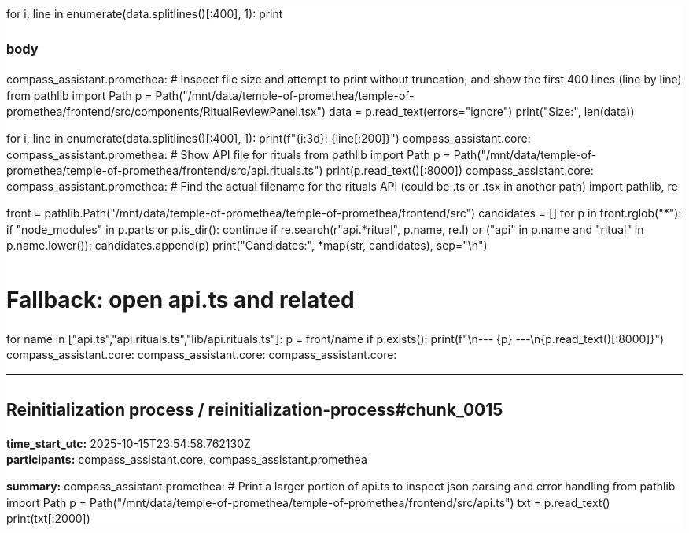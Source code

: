  for i, line in enumerate(data.splitlines()[:400], 1):
     print

### body
compass_assistant.promethea: # Inspect file size and attempt to print without truncation, and show the first 400 lines (line by line)
from pathlib import Path
p = Path("/mnt/data/temple-of-promethea/temple-of-promethea/frontend/src/components/RitualReviewPanel.tsx")
data = p.read_text(errors="ignore")
print("Size:", len(data))

for i, line in enumerate(data.splitlines()[:400], 1):
    print(f"{i:3d}: {line[:200]}")
compass_assistant.core:
compass_assistant.promethea: # Show API file for rituals
from pathlib import Path
p = Path("/mnt/data/temple-of-promethea/temple-of-promethea/frontend/src/api.rituals.ts")
print(p.read_text()[:8000])
compass_assistant.core:
compass_assistant.promethea: # Find the actual filename for the rituals API (could be .ts or .tsx in another path)
import pathlib, re

front = pathlib.Path("/mnt/data/temple-of-promethea/temple-of-promethea/frontend/src")
candidates = []
for p in front.rglob("*"):
    if "node_modules" in p.parts or p.is_dir():
        continue
    if re.search(r"api.*ritual", p.name, re.I) or ("api" in p.name and "ritual" in p.name.lower()):
        candidates.append(p)
print("Candidates:", *map(str, candidates), sep="\n")

# Fallback: open api.ts and related
for name in ["api.ts","api.rituals.ts","lib/api.rituals.ts"]:
    p = front/name
    if p.exists():
        print(f"\n--- {p} ---\n{p.read_text()[:8000]}")
compass_assistant.core:
compass_assistant.core:
compass_assistant.core:

---

## Reinitialization process / reinitialization-process#chunk_0015
**time_start_utc:** 2025-10-15T23:54:58.762130Z  
**participants:** compass_assistant.core, compass_assistant.promethea  

**summary:** compass_assistant.promethea: # Print a larger portion of api.ts to inspect json parsing and error handling
 from pathlib import Path
 p = Path("/mnt/data/temple-of-promethea/temple-of-promethea/frontend/src/api.ts")
 txt = p.read_text()
 print(txt[:2000])
 